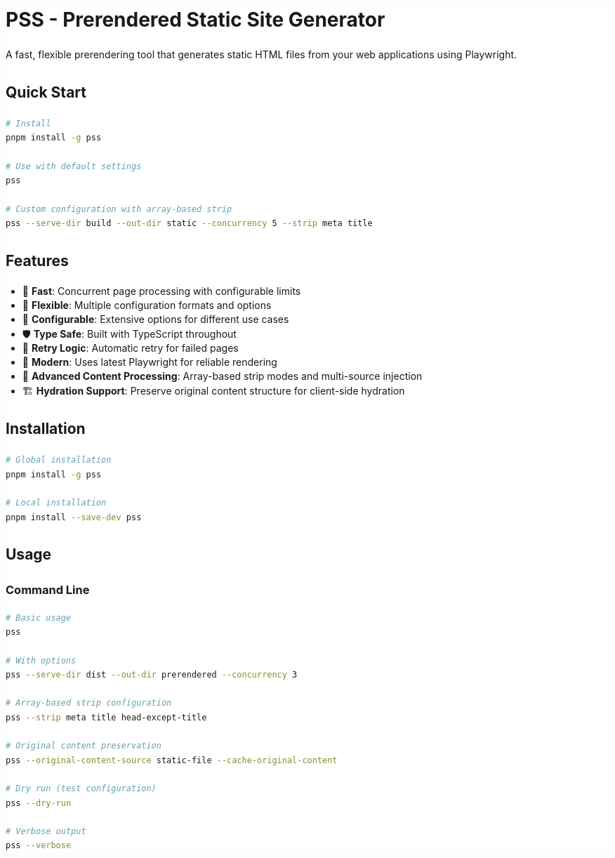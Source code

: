 # PSS - Prerendered Static Site Generator

A fast, flexible prerendering tool that generates static HTML files from your web applications using Playwright.

## Quick Start

```bash
# Install
pnpm install -g pss

# Use with default settings
pss

# Custom configuration with array-based strip
pss --serve-dir build --out-dir static --concurrency 5 --strip meta title
```

## Features

- 🚀 **Fast**: Concurrent page processing with configurable limits
- 🎯 **Flexible**: Multiple configuration formats and options
- 🔧 **Configurable**: Extensive options for different use cases
- 🛡️ **Type Safe**: Built with TypeScript throughout
- 🔄 **Retry Logic**: Automatic retry for failed pages
- 📱 **Modern**: Uses latest Playwright for reliable rendering
- 🎨 **Advanced Content Processing**: Array-based strip modes and multi-source injection
- 🏗️ **Hydration Support**: Preserve original content structure for client-side hydration

## Installation

```bash
# Global installation
pnpm install -g pss

# Local installation
pnpm install --save-dev pss
```

## Usage

### Command Line

```bash
# Basic usage
pss

# With options
pss --serve-dir dist --out-dir prerendered --concurrency 3

# Array-based strip configuration
pss --strip meta title head-except-title

# Original content preservation
pss --original-content-source static-file --cache-original-content

# Dry run (test configuration)
pss --dry-run

# Verbose output
pss --verbose
```
